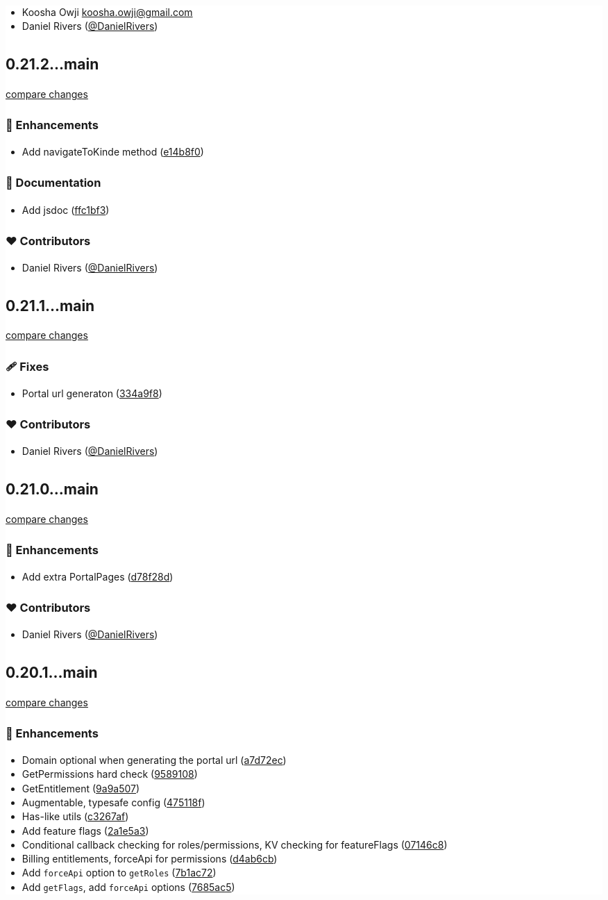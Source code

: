 - Koosha Owji <koosha.owji@gmail.com>
- Daniel Rivers ([@DanielRivers](https://github.com/DanielRivers))

## 0.21.2...main

[compare changes](https://github.com/kinde-oss/js-utils/compare/0.21.2...main)

### 🚀 Enhancements

- Add navigateToKinde method ([e14b8f0](https://github.com/kinde-oss/js-utils/commit/e14b8f0))

### 📖 Documentation

- Add jsdoc ([ffc1bf3](https://github.com/kinde-oss/js-utils/commit/ffc1bf3))

### ❤️ Contributors

- Daniel Rivers ([@DanielRivers](https://github.com/DanielRivers))

## 0.21.1...main

[compare changes](https://github.com/kinde-oss/js-utils/compare/0.21.1...main)

### 🩹 Fixes

- Portal url generaton ([334a9f8](https://github.com/kinde-oss/js-utils/commit/334a9f8))

### ❤️ Contributors

- Daniel Rivers ([@DanielRivers](https://github.com/DanielRivers))

## 0.21.0...main

[compare changes](https://github.com/kinde-oss/js-utils/compare/0.21.0...main)

### 🚀 Enhancements

- Add extra PortalPages ([d78f28d](https://github.com/kinde-oss/js-utils/commit/d78f28d))

### ❤️ Contributors

- Daniel Rivers ([@DanielRivers](https://github.com/DanielRivers))

## 0.20.1...main

[compare changes](https://github.com/kinde-oss/js-utils/compare/0.20.1...main)

### 🚀 Enhancements

- Domain optional when generating the portal url ([a7d72ec](https://github.com/kinde-oss/js-utils/commit/a7d72ec))
- GetPermissions hard check ([9589108](https://github.com/kinde-oss/js-utils/commit/9589108))
- GetEntitlement ([9a9a507](https://github.com/kinde-oss/js-utils/commit/9a9a507))
- Augmentable, typesafe config ([475118f](https://github.com/kinde-oss/js-utils/commit/475118f))
- Has-like utils ([c3267af](https://github.com/kinde-oss/js-utils/commit/c3267af))
- Add feature flags ([2a1e5a3](https://github.com/kinde-oss/js-utils/commit/2a1e5a3))
- Conditional callback checking for roles/permissions, KV checking for featureFlags ([07146c8](https://github.com/kinde-oss/js-utils/commit/07146c8))
- Billing entitlements, forceApi for permissions ([d4ab6cb](https://github.com/kinde-oss/js-utils/commit/d4ab6cb))
- Add `forceApi` option to `getRoles` ([7b1ac72](https://github.com/kinde-oss/js-utils/commit/7b1ac72))
- Add `getFlags`, add `forceApi` options ([7685ac5](https://github.com/kinde-oss/js-utils/commit/7685ac5))